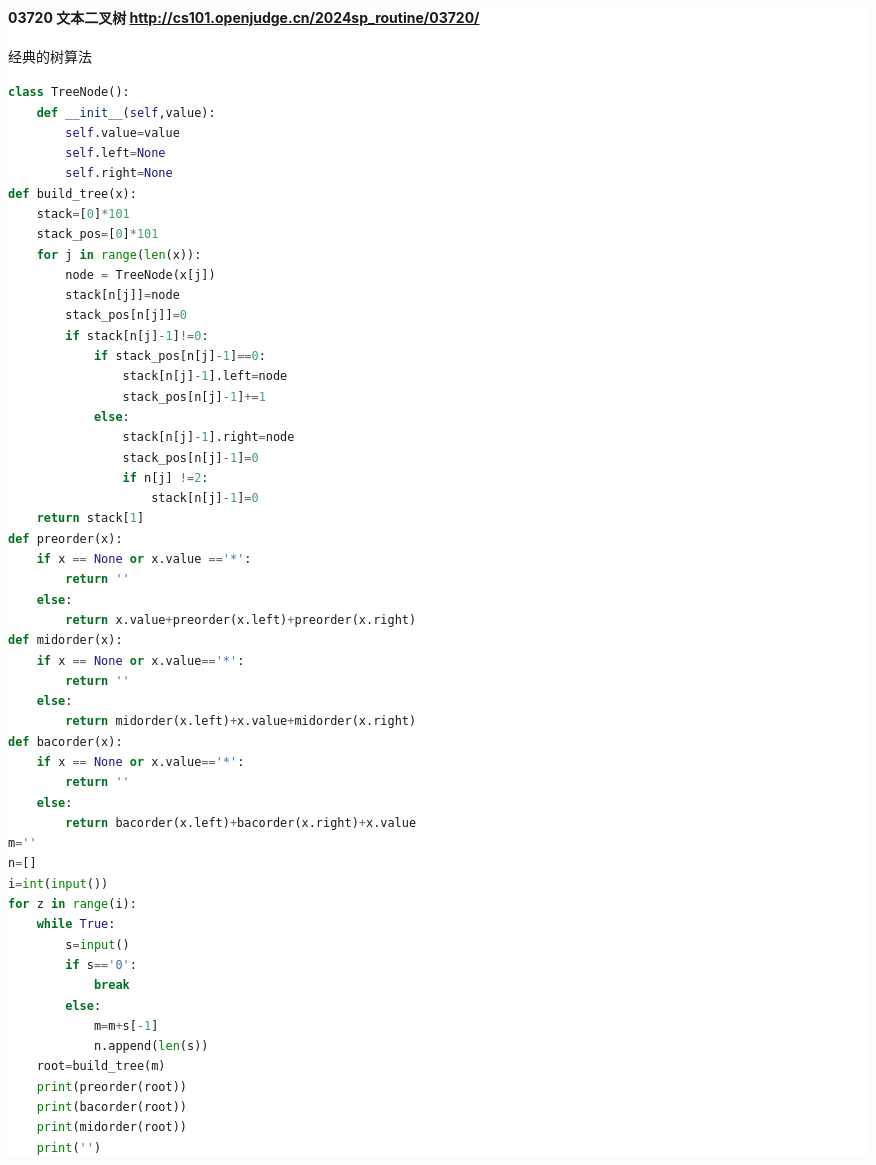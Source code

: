 #### 03720 文本二叉树 http://cs101.openjudge.cn/2024sp_routine/03720/

经典的树算法

```python
class TreeNode():
    def __init__(self,value):
        self.value=value
        self.left=None
        self.right=None
def build_tree(x):
    stack=[0]*101
    stack_pos=[0]*101
    for j in range(len(x)):
        node = TreeNode(x[j])
        stack[n[j]]=node
        stack_pos[n[j]]=0
        if stack[n[j]-1]!=0:
            if stack_pos[n[j]-1]==0:
                stack[n[j]-1].left=node
                stack_pos[n[j]-1]+=1
            else:
                stack[n[j]-1].right=node
                stack_pos[n[j]-1]=0
                if n[j] !=2:
                    stack[n[j]-1]=0
    return stack[1]
def preorder(x):
    if x == None or x.value =='*':
        return ''
    else:
        return x.value+preorder(x.left)+preorder(x.right)
def midorder(x):
    if x == None or x.value=='*':
        return ''
    else:
        return midorder(x.left)+x.value+midorder(x.right)
def bacorder(x):
    if x == None or x.value=='*':
        return ''
    else:
        return bacorder(x.left)+bacorder(x.right)+x.value
m=''
n=[]
i=int(input())
for z in range(i):
    while True:
        s=input()
        if s=='0':
            break
        else:
            m=m+s[-1]
            n.append(len(s))
    root=build_tree(m)
    print(preorder(root))
    print(bacorder(root))
    print(midorder(root))
    print('')
```

